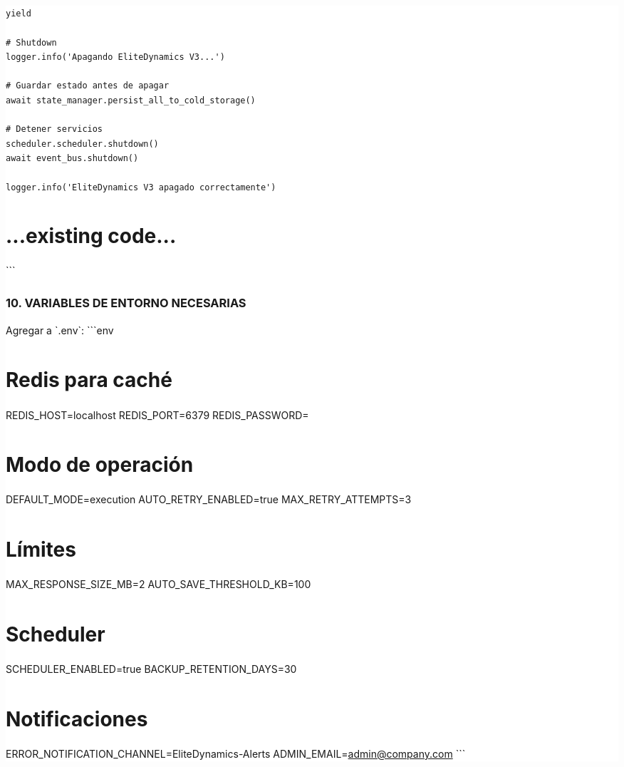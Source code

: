     yield
    
    # Shutdown
    logger.info('Apagando EliteDynamics V3...')
    
    # Guardar estado antes de apagar
    await state_manager.persist_all_to_cold_storage()
    
    # Detener servicios
    scheduler.scheduler.shutdown()
    await event_bus.shutdown()
    
    logger.info('EliteDynamics V3 apagado correctamente')

# ...existing code...
\`\`\`

### 10. VARIABLES DE ENTORNO NECESARIAS

Agregar a \`.env\`:
\`\`\`env
# Redis para caché
REDIS_HOST=localhost
REDIS_PORT=6379
REDIS_PASSWORD=

# Modo de operación
DEFAULT_MODE=execution
AUTO_RETRY_ENABLED=true
MAX_RETRY_ATTEMPTS=3

# Límites
MAX_RESPONSE_SIZE_MB=2
AUTO_SAVE_THRESHOLD_KB=100

# Scheduler
SCHEDULER_ENABLED=true
BACKUP_RETENTION_DAYS=30

# Notificaciones
ERROR_NOTIFICATION_CHANNEL=EliteDynamics-Alerts
ADMIN_EMAIL=admin@company.com
\`\`\`
